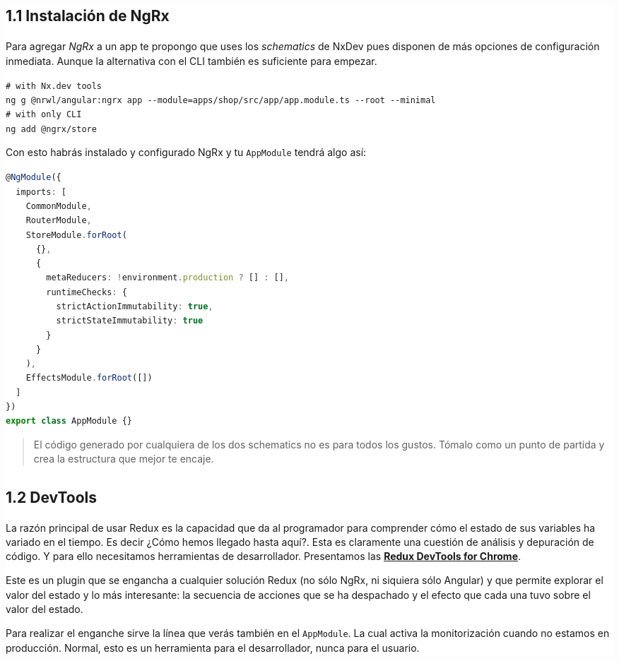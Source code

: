 ## 1.1 Instalación de NgRx

Para agregar *NgRx* a un app te propongo que uses los _schematics_ de NxDev pues disponen de más opciones de configuración inmediata. Aunque la alternativa con el CLI también es suficiente para empezar.

```shell
# with Nx.dev tools
ng g @nrwl/angular:ngrx app --module=apps/shop/src/app/app.module.ts --root --minimal
# with only CLI
ng add @ngrx/store

```
Con esto habrás instalado y configurado NgRx y tu `AppModule` tendrá algo así:

```typescript
@NgModule({
  imports: [
    CommonModule,
    RouterModule,
    StoreModule.forRoot(
      {},
      {
        metaReducers: !environment.production ? [] : [],
        runtimeChecks: {
          strictActionImmutability: true,
          strictStateImmutability: true
        }
      }
    ),
    EffectsModule.forRoot([])
  ]
})
export class AppModule {}
```

> El código generado por cualquiera de los dos schematics no es para todos los gustos. Tómalo como un punto de partida y crea la estructura que mejor te encaje.

## 1.2 DevTools

La razón principal de usar Redux es la capacidad que da al programador para comprender cómo el estado de sus variables ha variado en el tiempo. Es decir ¿Cómo hemos llegado hasta aquí?. Esta es claramente una cuestión de análisis y depuración de código. Y para ello necesitamos herramientas de desarrollador. Presentamos las [**Redux DevTools for Chrome**](https://chrome.google.com/webstore/detail/redux-devtools/lmhkpmbekcpmknklioeibfkpmmfibljd?hl=en).

Este es un plugin que se engancha a cualquier solución Redux (no sólo NgRx, ni siquiera sólo Angular) y que permite explorar el valor del estado y lo más interesante: la secuencia de acciones que se ha despachado y el efecto que cada una tuvo sobre el valor del estado.

Para realizar el enganche sirve la línea que verás también en el `AppModule`. La cual activa la monitorización cuando no estamos en producción. Normal, esto es un herramienta para el desarrollador, nunca para el usuario.
